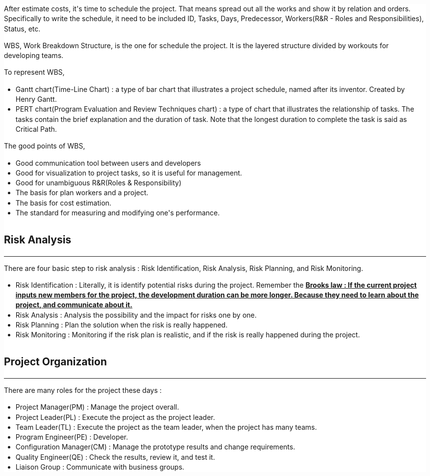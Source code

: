 After estimate costs, it's time to schedule the project. That means spread out all the works and show it by relation and orders. Specifically to write the schedule, it need to be included ID, Tasks, Days, Predecessor, Workers(R&R - Roles and Responsibilities), Status, etc.

WBS, Work Breakdown Structure, is the one for schedule the project. It is the layered structure divided by workouts for developing teams.

To represent WBS,

- Gantt chart(Time-Line Chart) : a type of bar chart that illustrates a project schedule, named after its inventor. Created by Henry Gantt.
- PERT chart(Program Evaluation and Review Techniques chart) : a type of chart that illustrates the relationship of tasks. The tasks contain the brief explanation and the duration of task. Note that the longest duration to complete the task is said as Critical Path.

The good points of WBS,

- Good communication tool between users and developers
- Good for visualization to project tasks, so it is useful for management.
- Good for unambiguous R&R(Roles & Responsibility)
- The basis for plan workers and a project.
- The basis for cost estimation.
- The standard for measuring and modifying one's performance.




## Risk Analysis
---
There are four basic step to risk analysis : Risk Identification, Risk Analysis, Risk Planning, and Risk Monitoring.

- Risk Identification : Literally, it is identify potential risks during the project. Remember the **<u>Brooks law : If the current project inputs new members for the project, the development duration can be more longer. Because they need to learn about the project, and communicate about it.</u>**
- Risk Analysis : Analysis the possibility and the impact for risks one by one.
- Risk Planning : Plan the solution when the risk is really happened.
- Risk Monitoring : Monitoring if the risk plan is realistic, and if the risk is really happened during the project.



## Project Organization
---
There are many roles for the project these days :

- Project Manager(PM) : Manage the project overall.
- Project Leader(PL) : Execute the project as the project leader.
- Team Leader(TL) : Execute the project as the team leader, when the project has many teams.
- Program Engineer(PE) : Developer.
- Configuration Manager(CM) : Manage the prototype results and change requirements.
- Quality Engineer(QE) : Check the results, review it, and test it.
- Liaison Group : Communicate with business groups.



